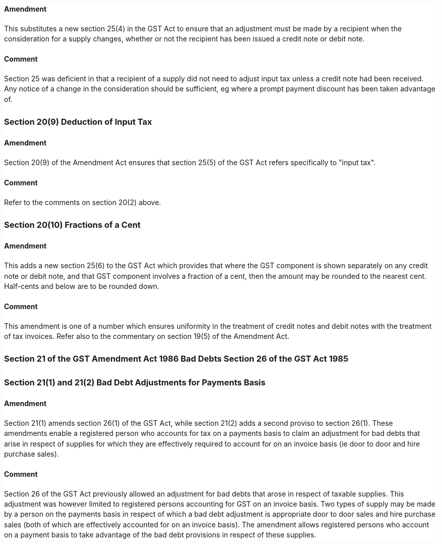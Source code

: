 #### Amendment

This substitutes a new section 25(4) in the GST Act to ensure that an adjustment must be made by a recipient when the consideration for a supply changes, whether or not the recipient has been issued a credit note or debit note.

#### Comment

Section 25 was deficient in that a recipient of a supply did not need to adjust input tax unless a credit note had been received. Any notice of a change in the consideration should be sufficient, eg where a prompt payment discount has been taken advantage of.

### Section 20(9) Deduction of Input Tax

#### Amendment

Section 20(9) of the Amendment Act ensures that section 25(5) of the GST Act refers specifically to "input tax".

#### Comment

Refer to the comments on section 20(2) above.

### Section 20(10) Fractions of a Cent

#### Amendment

This adds a new section 25(6) to the GST Act which provides that where the GST component is shown separately on any credit note or debit note, and that GST component involves a fraction of a cent, then the amount may be rounded to the nearest cent. Half-cents and below are to be rounded down.

#### Comment

This amendment is one of a number which ensures uniformity in the treatment of credit notes and debit notes with the treatment of tax invoices. Refer also to the commentary on section 19(5) of the Amendment Act.

### Section 21 of the GST Amendment Act 1986 Bad Debts Section 26 of the GST Act 1985

### Section 21(1) and 21(2) Bad Debt Adjustments for Payments Basis

#### Amendment

Section 21(1) amends section 26(1) of the GST Act, while section 21(2) adds a second proviso to section 26(1). These amendments enable a registered person who accounts for tax on a payments basis to claim an adjustment for bad debts that arise in respect of supplies for which they are effectively required to account for on an invoice basis (ie door to door and hire purchase sales).

#### Comment

Section 26 of the GST Act previously allowed an adjustment for bad debts that arose in respect of taxable supplies. This adjustment was however limited to registered persons accounting for GST on an invoice basis. Two types of supply may be made by a person on the payments basis in respect of which a bad debt adjustment is appropriate door to door sales and hire purchase sales (both of which are effectively accounted for on an invoice basis). The amendment allows registered persons who account on a payment basis to take advantage of the bad debt provisions in respect of these supplies.
